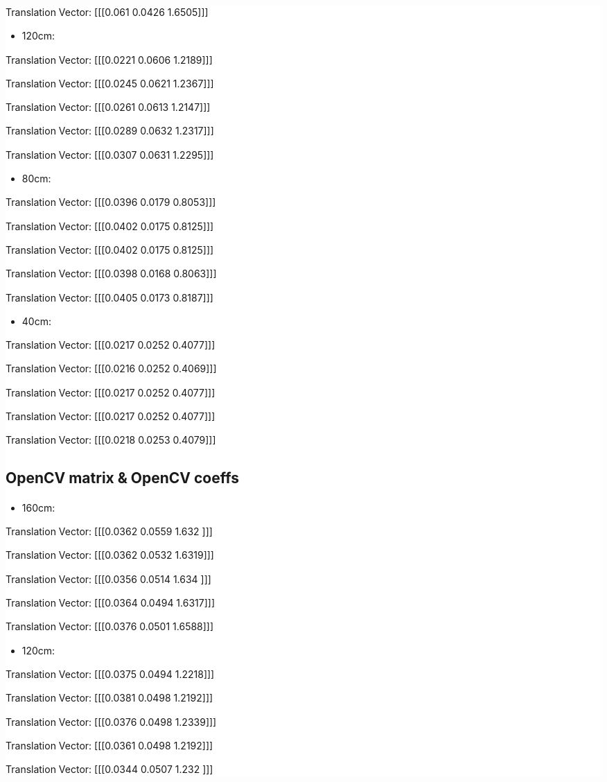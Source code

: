 Translation Vector:  [[[0.061  0.0426 1.6505]]]

- 120cm:  

Translation Vector:  [[[0.0221 0.0606 1.2189]]]

Translation Vector:  [[[0.0245 0.0621 1.2367]]]

Translation Vector:  [[[0.0261 0.0613 1.2147]]]

Translation Vector:  [[[0.0289 0.0632 1.2317]]]

Translation Vector:  [[[0.0307 0.0631 1.2295]]]

- 80cm:  


Translation Vector:  [[[0.0396 0.0179 0.8053]]]

Translation Vector:  [[[0.0402 0.0175 0.8125]]]

Translation Vector:  [[[0.0402 0.0175 0.8125]]]

Translation Vector:  [[[0.0398 0.0168 0.8063]]]

Translation Vector:  [[[0.0405 0.0173 0.8187]]]

- 40cm:   

Translation Vector:  [[[0.0217 0.0252 0.4077]]]

Translation Vector:  [[[0.0216 0.0252 0.4069]]]

Translation Vector:  [[[0.0217 0.0252 0.4077]]]

Translation Vector:  [[[0.0217 0.0252 0.4077]]]

Translation Vector:  [[[0.0218 0.0253 0.4079]]]

## OpenCV matrix & OpenCV coeffs

- 160cm:

Translation Vector:  [[[0.0362 0.0559 1.632 ]]]

Translation Vector:  [[[0.0362 0.0532 1.6319]]]

Translation Vector:  [[[0.0356 0.0514 1.634 ]]]

Translation Vector:  [[[0.0364 0.0494 1.6317]]]

Translation Vector:  [[[0.0376 0.0501 1.6588]]]

- 120cm:

Translation Vector:  [[[0.0375 0.0494 1.2218]]]

Translation Vector:  [[[0.0381 0.0498 1.2192]]]

Translation Vector:  [[[0.0376 0.0498 1.2339]]]

Translation Vector:  [[[0.0361 0.0498 1.2192]]]

Translation Vector:  [[[0.0344 0.0507 1.232 ]]]
